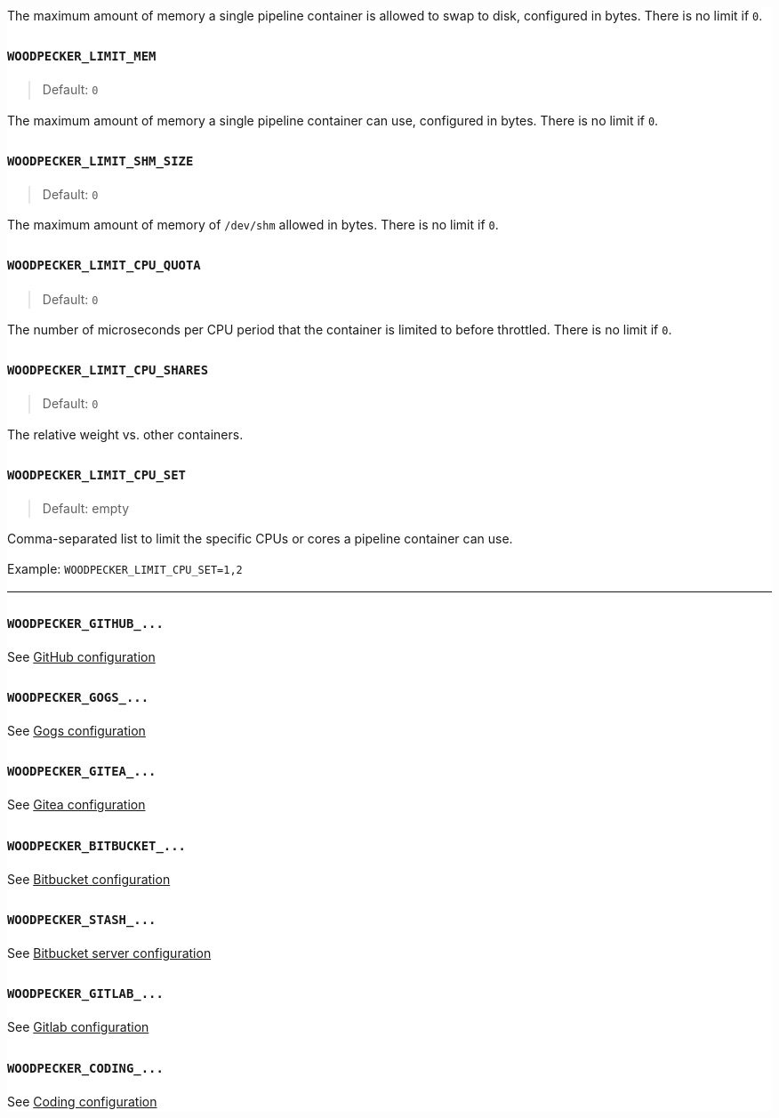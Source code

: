 The maximum amount of memory a single pipeline container is allowed to swap to disk, configured in bytes. There is no limit if `0`.

### `WOODPECKER_LIMIT_MEM`
>
> Default: `0`

The maximum amount of memory a single pipeline container can use, configured in bytes. There is no limit if `0`.

### `WOODPECKER_LIMIT_SHM_SIZE`
>
> Default: `0`

The maximum amount of memory of `/dev/shm` allowed in bytes. There is no limit if `0`.

### `WOODPECKER_LIMIT_CPU_QUOTA`
>
> Default: `0`

The number of microseconds per CPU period that the container is limited to before throttled. There is no limit if `0`.

### `WOODPECKER_LIMIT_CPU_SHARES`
>
> Default: `0`

The relative weight vs. other containers.

### `WOODPECKER_LIMIT_CPU_SET`
>
> Default: empty

Comma-separated list to limit the specific CPUs or cores a pipeline container can use.

Example: `WOODPECKER_LIMIT_CPU_SET=1,2`

---

### `WOODPECKER_GITHUB_...`

See [GitHub configuration](vcs/github/#configuration)

### `WOODPECKER_GOGS_...`

See [Gogs configuration](vcs/gogs/#configuration)

### `WOODPECKER_GITEA_...`

See [Gitea configuration](vcs/gitea/#configuration)

### `WOODPECKER_BITBUCKET_...`

See [Bitbucket configuration](vcs/bitbucket/#configuration)

### `WOODPECKER_STASH_...`

See [Bitbucket server configuration](vcs/bitbucket_server/#configuration)

### `WOODPECKER_GITLAB_...`

See [Gitlab configuration](vcs/gitlab/#configuration)

### `WOODPECKER_CODING_...`

See [Coding configuration](vcs/coding/#configuration)
